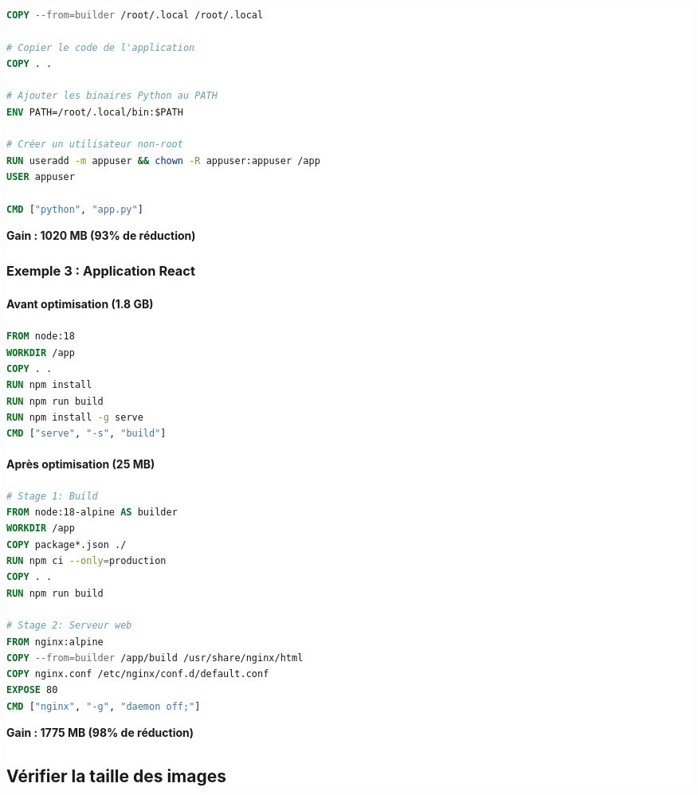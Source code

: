 ```dockerfile
COPY --from=builder /root/.local /root/.local

# Copier le code de l'application
COPY . .

# Ajouter les binaires Python au PATH
ENV PATH=/root/.local/bin:$PATH

# Créer un utilisateur non-root
RUN useradd -m appuser && chown -R appuser:appuser /app
USER appuser

CMD ["python", "app.py"]
```

**Gain : 1020 MB (93% de réduction)**

### Exemple 3 : Application React

#### Avant optimisation (1.8 GB)

```dockerfile
FROM node:18
WORKDIR /app
COPY . .
RUN npm install
RUN npm run build
RUN npm install -g serve
CMD ["serve", "-s", "build"]
```

#### Après optimisation (25 MB)

```dockerfile
# Stage 1: Build
FROM node:18-alpine AS builder
WORKDIR /app
COPY package*.json ./
RUN npm ci --only=production
COPY . .
RUN npm run build

# Stage 2: Serveur web
FROM nginx:alpine
COPY --from=builder /app/build /usr/share/nginx/html
COPY nginx.conf /etc/nginx/conf.d/default.conf
EXPOSE 80
CMD ["nginx", "-g", "daemon off;"]
```

**Gain : 1775 MB (98% de réduction)**

## Vérifier la taille des images
